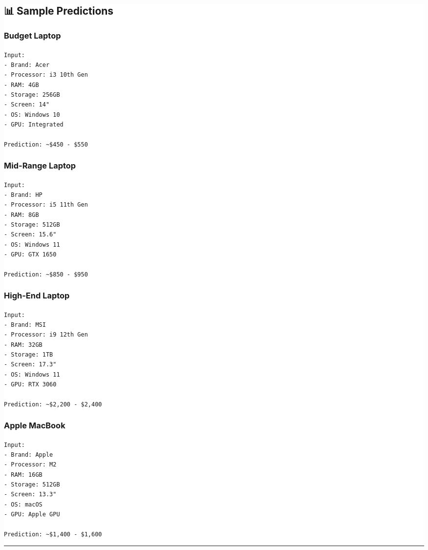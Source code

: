 
## 📊 Sample Predictions

### Budget Laptop
```
Input:
- Brand: Acer
- Processor: i3 10th Gen
- RAM: 4GB
- Storage: 256GB
- Screen: 14"
- OS: Windows 10
- GPU: Integrated

Prediction: ~$450 - $550
```

### Mid-Range Laptop
```
Input:
- Brand: HP
- Processor: i5 11th Gen
- RAM: 8GB
- Storage: 512GB
- Screen: 15.6"
- OS: Windows 11
- GPU: GTX 1650

Prediction: ~$850 - $950
```

### High-End Laptop
```
Input:
- Brand: MSI
- Processor: i9 12th Gen
- RAM: 32GB
- Storage: 1TB
- Screen: 17.3"
- OS: Windows 11
- GPU: RTX 3060

Prediction: ~$2,200 - $2,400
```

### Apple MacBook
```
Input:
- Brand: Apple
- Processor: M2
- RAM: 16GB
- Storage: 512GB
- Screen: 13.3"
- OS: macOS
- GPU: Apple GPU

Prediction: ~$1,400 - $1,600
```

---